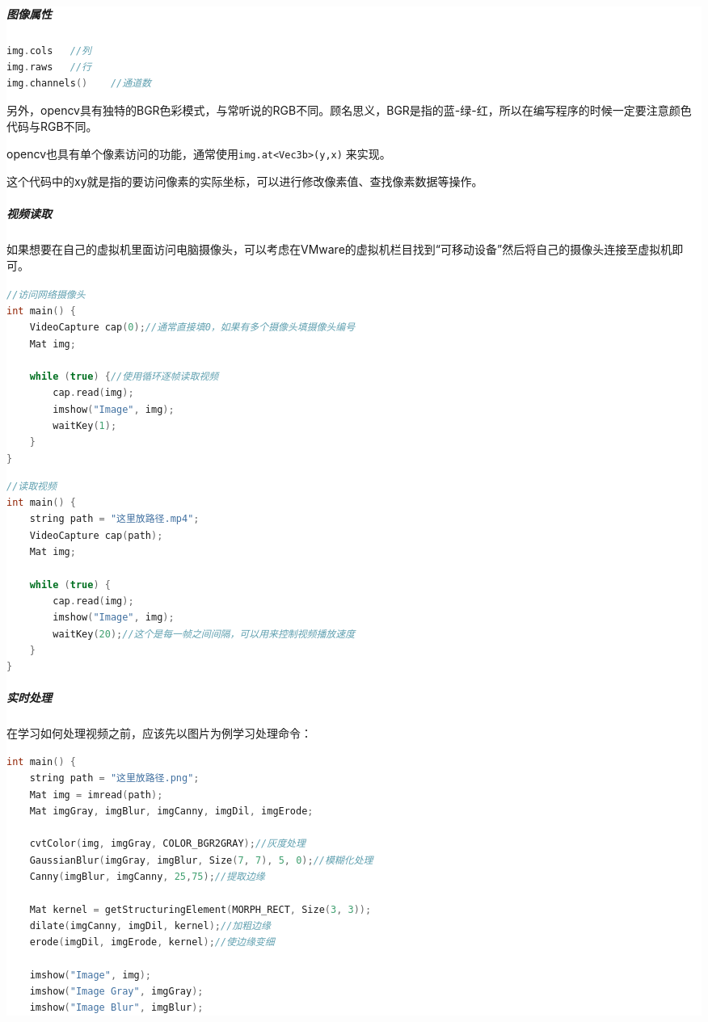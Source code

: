 ##### 图像属性

```c++
img.cols   //列
img.raws   //行
img.channels()    //通道数
```

另外，opencv具有独特的BGR色彩模式，与常听说的RGB不同。顾名思义，BGR是指的蓝-绿-红，所以在编写程序的时候一定要注意颜色代码与RGB不同。

opencv也具有单个像素访问的功能，通常使用` img.at<Vec3b>(y,x) ` 来实现。

这个代码中的xy就是指的要访问像素的实际坐标，可以进行修改像素值、查找像素数据等操作。

##### 视频读取

如果想要在自己的虚拟机里面访问电脑摄像头，可以考虑在VMware的虚拟机栏目找到“可移动设备”然后将自己的摄像头连接至虚拟机即可。

``` c++
//访问网络摄像头
int main() {
	VideoCapture cap(0);//通常直接填0，如果有多个摄像头填摄像头编号
   	Mat img;

	while (true) {//使用循环逐帧读取视频
		cap.read(img);
		imshow("Image", img);
		waitKey(1);
	}
}
```



``` c++
//读取视频
int main() {
	string path = "这里放路径.mp4";
	VideoCapture cap(path);
	Mat img;

	while (true) {
		cap.read(img);
		imshow("Image", img);
		waitKey(20);//这个是每一帧之间间隔，可以用来控制视频播放速度
	}
}
```

##### 实时处理

在学习如何处理视频之前，应该先以图片为例学习处理命令：

``` c++
int main() {
	string path = "这里放路径.png";
	Mat img = imread(path);
	Mat imgGray, imgBlur, imgCanny, imgDil, imgErode;

	cvtColor(img, imgGray, COLOR_BGR2GRAY);//灰度处理
	GaussianBlur(imgGray, imgBlur, Size(7, 7), 5, 0);//模糊化处理
	Canny(imgBlur, imgCanny, 25,75);//提取边缘

	Mat kernel = getStructuringElement(MORPH_RECT, Size(3, 3));
	dilate(imgCanny, imgDil, kernel);//加粗边缘
	erode(imgDil, imgErode, kernel);//使边缘变细

	imshow("Image", img);
	imshow("Image Gray", imgGray);
	imshow("Image Blur", imgBlur);
```